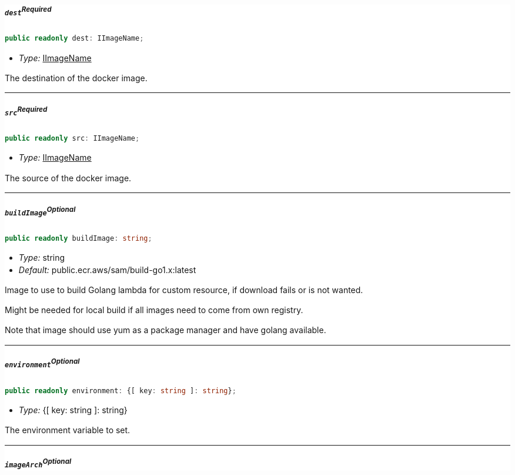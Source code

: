 
##### `dest`<sup>Required</sup> <a name="dest" id="cdk-ecr-deployment.ECRDeploymentProps.property.dest"></a>

```typescript
public readonly dest: IImageName;
```

- *Type:* <a href="#cdk-ecr-deployment.IImageName">IImageName</a>

The destination of the docker image.

---

##### `src`<sup>Required</sup> <a name="src" id="cdk-ecr-deployment.ECRDeploymentProps.property.src"></a>

```typescript
public readonly src: IImageName;
```

- *Type:* <a href="#cdk-ecr-deployment.IImageName">IImageName</a>

The source of the docker image.

---

##### `buildImage`<sup>Optional</sup> <a name="buildImage" id="cdk-ecr-deployment.ECRDeploymentProps.property.buildImage"></a>

```typescript
public readonly buildImage: string;
```

- *Type:* string
- *Default:* public.ecr.aws/sam/build-go1.x:latest

Image to use to build Golang lambda for custom resource, if download fails or is not wanted.

Might be needed for local build if all images need to come from own registry.

Note that image should use yum as a package manager and have golang available.

---

##### `environment`<sup>Optional</sup> <a name="environment" id="cdk-ecr-deployment.ECRDeploymentProps.property.environment"></a>

```typescript
public readonly environment: {[ key: string ]: string};
```

- *Type:* {[ key: string ]: string}

The environment variable to set.

---

##### `imageArch`<sup>Optional</sup> <a name="imageArch" id="cdk-ecr-deployment.ECRDeploymentProps.property.imageArch"></a>
